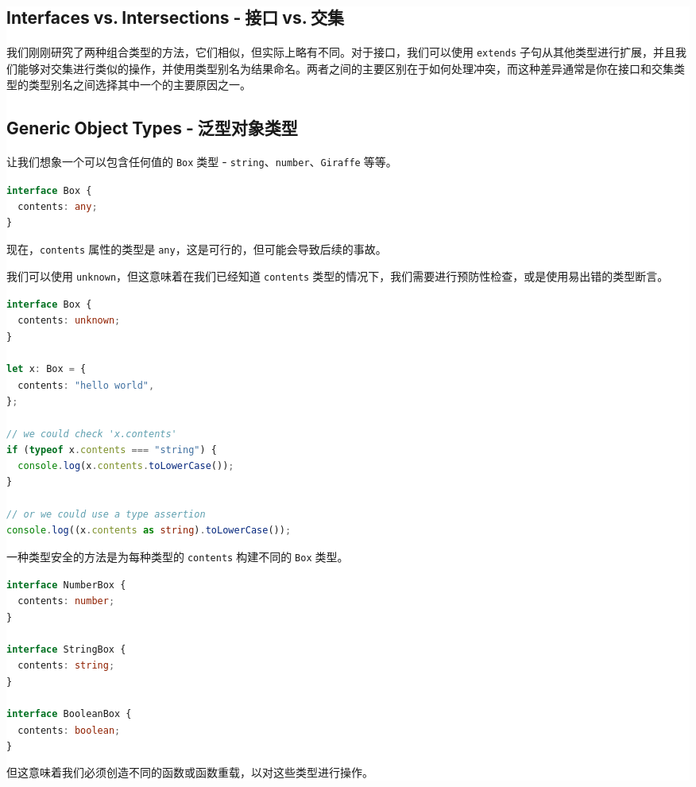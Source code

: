 ## Interfaces vs. Intersections - 接口 vs. 交集

我们刚刚研究了两种组合类型的方法，它们相似，但实际上略有不同。对于接口，我们可以使用 `extends` 子句从其他类型进行扩展，并且我们能够对交集进行类似的操作，并使用类型别名为结果命名。两者之间的主要区别在于如何处理冲突，而这种差异通常是你在接口和交集类型的类型别名之间选择其中一个的主要原因之一。

## Generic Object Types - 泛型对象类型

让我们想象一个可以包含任何值的 `Box` 类型 - `string`、`number`、`Giraffe` 等等。

```typescript
interface Box {
  contents: any;
}
```

现在，`contents` 属性的类型是 `any`，这是可行的，但可能会导致后续的事故。

我们可以使用 `unknown`，但这意味着在我们已经知道 `contents` 类型的情况下，我们需要进行预防性检查，或是使用易出错的类型断言。

```typescript
interface Box {
  contents: unknown;
}

let x: Box = {
  contents: "hello world",
};

// we could check 'x.contents'
if (typeof x.contents === "string") {
  console.log(x.contents.toLowerCase());
}

// or we could use a type assertion
console.log((x.contents as string).toLowerCase());
```

一种类型安全的方法是为每种类型的 `contents` 构建不同的 `Box` 类型。

```typescript
interface NumberBox {
  contents: number;
}

interface StringBox {
  contents: string;
}

interface BooleanBox {
  contents: boolean;
}
```

但这意味着我们必须创造不同的函数或函数重载，以对这些类型进行操作。
